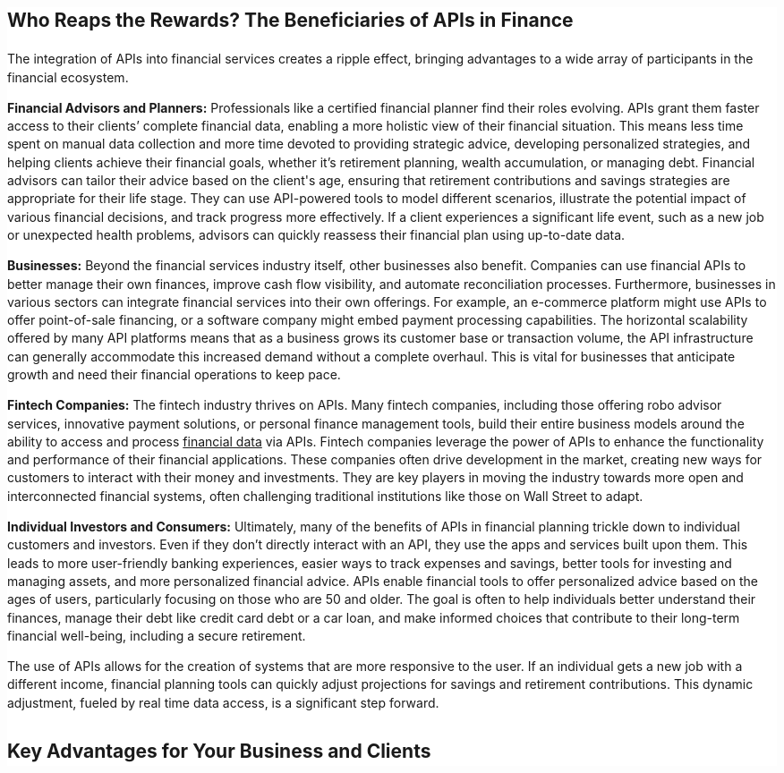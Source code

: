 **Who Reaps the Rewards? The Beneficiaries of APIs in Finance**
---------------------------------------------------------------

The integration of APIs into financial services creates a ripple effect, bringing advantages to a wide array of participants in the financial ecosystem.

**Financial Advisors and Planners:** Professionals like a certified financial planner find their roles evolving. APIs grant them faster access to their clients’ complete financial data, enabling a more holistic view of their financial situation. This means less time spent on manual data collection and more time devoted to providing strategic advice, developing personalized strategies, and helping clients achieve their financial goals, whether it’s retirement planning, wealth accumulation, or managing debt. Financial advisors can tailor their advice based on the client's age, ensuring that retirement contributions and savings strategies are appropriate for their life stage. They can use API-powered tools to model different scenarios, illustrate the potential impact of various financial decisions, and track progress more effectively. If a client experiences a significant life event, such as a new job or unexpected health problems, advisors can quickly reassess their financial plan using up-to-date data.

**Businesses:** Beyond the financial services industry itself, other businesses also benefit. Companies can use financial APIs to better manage their own finances, improve cash flow visibility, and automate reconciliation processes. Furthermore, businesses in various sectors can integrate financial services into their own offerings. For example, an e-commerce platform might use APIs to offer point-of-sale financing, or a software company might embed payment processing capabilities. The horizontal scalability offered by many API platforms means that as a business grows its customer base or transaction volume, the API infrastructure can generally accommodate this increased demand without a complete overhaul. This is vital for businesses that anticipate growth and need their financial operations to keep pace.

**Fintech Companies:** The fintech industry thrives on APIs. Many fintech companies, including those offering robo advisor services, innovative payment solutions, or personal finance management tools, build their entire business models around the ability to access and process [financial data](https://www.finfeedapi.com/blog/financial-data-for-analysts) via APIs. Fintech companies leverage the power of APIs to enhance the functionality and performance of their financial applications. These companies often drive development in the market, creating new ways for customers to interact with their money and investments. They are key players in moving the industry towards more open and interconnected financial systems, often challenging traditional institutions like those on Wall Street to adapt.

**Individual Investors and Consumers:** Ultimately, many of the benefits of APIs in financial planning trickle down to individual customers and investors. Even if they don’t directly interact with an API, they use the apps and services built upon them. This leads to more user-friendly banking experiences, easier ways to track expenses and savings, better tools for investing and managing assets, and more personalized financial advice. APIs enable financial tools to offer personalized advice based on the ages of users, particularly focusing on those who are 50 and older. The goal is often to help individuals better understand their finances, manage their debt like credit card debt or a car loan, and make informed choices that contribute to their long-term financial well-being, including a secure retirement.

The use of APIs allows for the creation of systems that are more responsive to the user. If an individual gets a new job with a different income, financial planning tools can quickly adjust projections for savings and retirement contributions. This dynamic adjustment, fueled by real time data access, is a significant step forward.

**Key Advantages for Your Business and Clients**
------------------------------------------------
